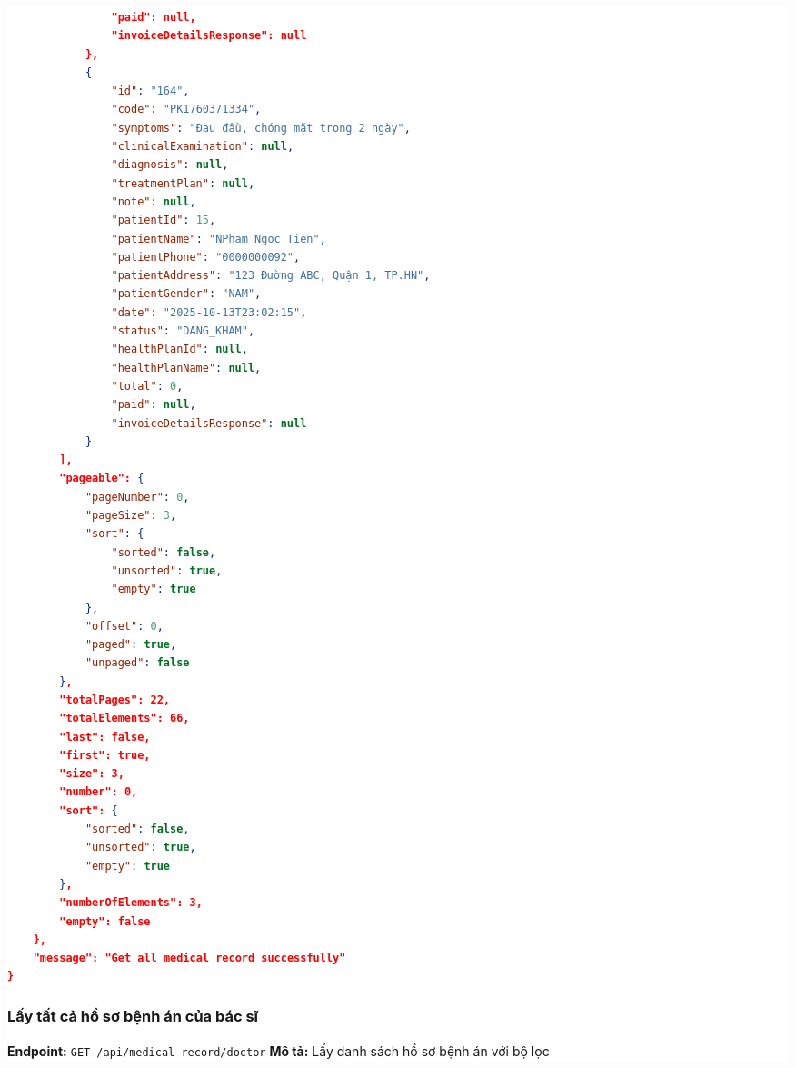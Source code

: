```json
                "paid": null,
                "invoiceDetailsResponse": null
            },
            {
                "id": "164",
                "code": "PK1760371334",
                "symptoms": "Đau đầu, chóng mặt trong 2 ngày",
                "clinicalExamination": null,
                "diagnosis": null,
                "treatmentPlan": null,
                "note": null,
                "patientId": 15,
                "patientName": "NPham Ngoc Tien",
                "patientPhone": "0000000092",
                "patientAddress": "123 Đường ABC, Quận 1, TP.HN",
                "patientGender": "NAM",
                "date": "2025-10-13T23:02:15",
                "status": "DANG_KHAM",
                "healthPlanId": null,
                "healthPlanName": null,
                "total": 0,
                "paid": null,
                "invoiceDetailsResponse": null
            }
        ],
        "pageable": {
            "pageNumber": 0,
            "pageSize": 3,
            "sort": {
                "sorted": false,
                "unsorted": true,
                "empty": true
            },
            "offset": 0,
            "paged": true,
            "unpaged": false
        },
        "totalPages": 22,
        "totalElements": 66,
        "last": false,
        "first": true,
        "size": 3,
        "number": 0,
        "sort": {
            "sorted": false,
            "unsorted": true,
            "empty": true
        },
        "numberOfElements": 3,
        "empty": false
    },
    "message": "Get all medical record successfully"
}
```
### Lấy tất cả hồ sơ bệnh án của bác sĩ
**Endpoint:** `GET /api/medical-record/doctor`
**Mô tả:** Lấy danh sách hồ sơ bệnh án với bộ lọc
